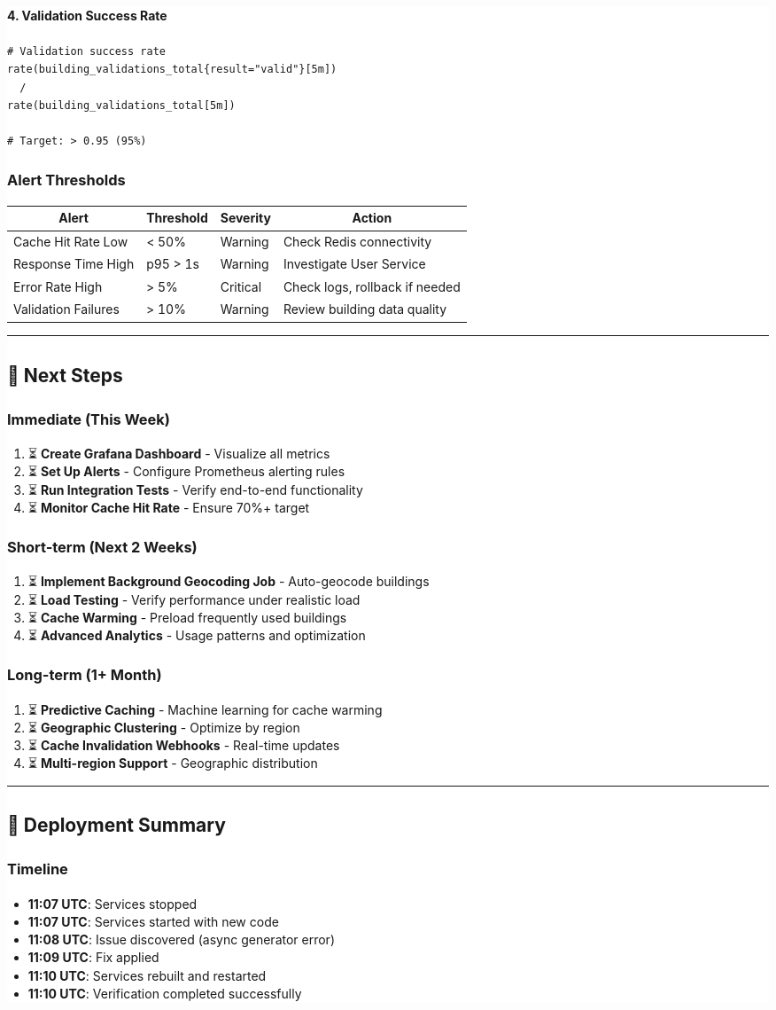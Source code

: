 #### 4. **Validation Success Rate**
```promql
# Validation success rate
rate(building_validations_total{result="valid"}[5m])
  /
rate(building_validations_total[5m])

# Target: > 0.95 (95%)
```

### Alert Thresholds

| Alert | Threshold | Severity | Action |
|-------|-----------|----------|---------|
| Cache Hit Rate Low | < 50% | Warning | Check Redis connectivity |
| Response Time High | p95 > 1s | Warning | Investigate User Service |
| Error Rate High | > 5% | Critical | Check logs, rollback if needed |
| Validation Failures | > 10% | Warning | Review building data quality |

---

## 🎯 Next Steps

### Immediate (This Week)
1. ⏳ **Create Grafana Dashboard** - Visualize all metrics
2. ⏳ **Set Up Alerts** - Configure Prometheus alerting rules
3. ⏳ **Run Integration Tests** - Verify end-to-end functionality
4. ⏳ **Monitor Cache Hit Rate** - Ensure 70%+ target

### Short-term (Next 2 Weeks)
1. ⏳ **Implement Background Geocoding Job** - Auto-geocode buildings
2. ⏳ **Load Testing** - Verify performance under realistic load
3. ⏳ **Cache Warming** - Preload frequently used buildings
4. ⏳ **Advanced Analytics** - Usage patterns and optimization

### Long-term (1+ Month)
1. ⏳ **Predictive Caching** - Machine learning for cache warming
2. ⏳ **Geographic Clustering** - Optimize by region
3. ⏳ **Cache Invalidation Webhooks** - Real-time updates
4. ⏳ **Multi-region Support** - Geographic distribution

---

## 📝 Deployment Summary

### Timeline
- **11:07 UTC**: Services stopped
- **11:07 UTC**: Services started with new code
- **11:08 UTC**: Issue discovered (async generator error)
- **11:09 UTC**: Fix applied
- **11:10 UTC**: Services rebuilt and restarted
- **11:10 UTC**: Verification completed successfully
